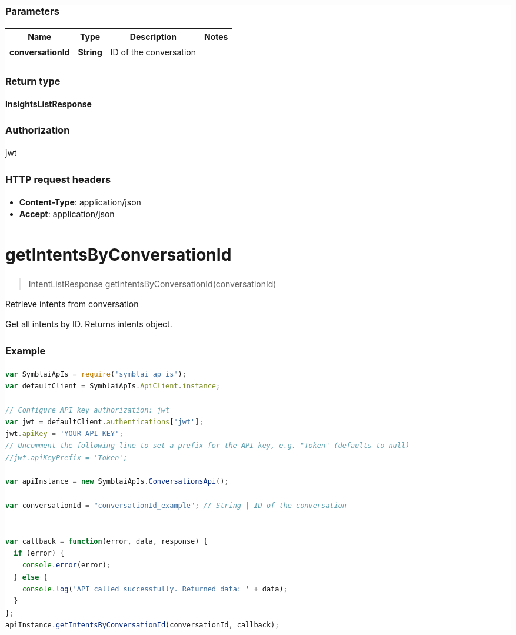 ### Parameters

Name | Type | Description  | Notes
------------- | ------------- | ------------- | -------------
 **conversationId** | **String**| ID of the conversation | 

### Return type

[**InsightsListResponse**](InsightsListResponse.md)

### Authorization

[jwt](../README.md#jwt)

### HTTP request headers

 - **Content-Type**: application/json
 - **Accept**: application/json

<a name="getIntentsByConversationId"></a>
# **getIntentsByConversationId**
> IntentListResponse getIntentsByConversationId(conversationId)

Retrieve intents from conversation

Get all intents by ID. Returns intents object.

### Example
```javascript
var SymblaiApIs = require('symblai_ap_is');
var defaultClient = SymblaiApIs.ApiClient.instance;

// Configure API key authorization: jwt
var jwt = defaultClient.authentications['jwt'];
jwt.apiKey = 'YOUR API KEY';
// Uncomment the following line to set a prefix for the API key, e.g. "Token" (defaults to null)
//jwt.apiKeyPrefix = 'Token';

var apiInstance = new SymblaiApIs.ConversationsApi();

var conversationId = "conversationId_example"; // String | ID of the conversation


var callback = function(error, data, response) {
  if (error) {
    console.error(error);
  } else {
    console.log('API called successfully. Returned data: ' + data);
  }
};
apiInstance.getIntentsByConversationId(conversationId, callback);
```
